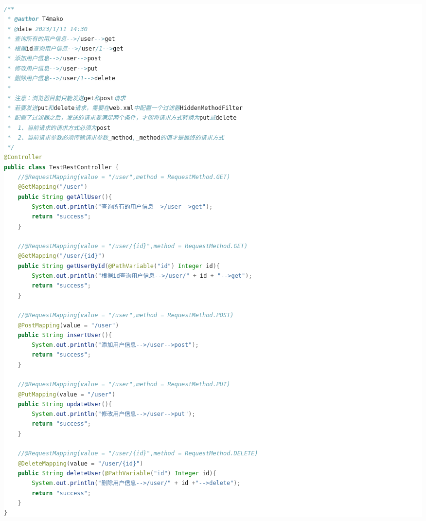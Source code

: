 ```java
/**
 * @author T4mako
 * @date 2023/1/11 14:30
 * 查询所有的用户信息-->/user-->get
 * 根据id查询用户信息-->/user/1-->get
 * 添加用户信息-->/user-->post
 * 修改用户信息-->/user-->put
 * 删除用户信息-->/user/1-->delete
 *
 * 注意：浏览器目前只能发送get和post请求
 * 若要发送put和delete请求，需要在web.xml中配置一个过滤器HiddenMethodFilter
 * 配置了过滤器之后，发送的请求要满足两个条件，才能将请求方式转换为put或delete
 *  1、当前请求的请求方式必须为post
 *  2、当前请求参数必须传输请求参数_method,_method的值才是最终的请求方式
 */
@Controller
public class TestRestController {
    //@RequestMapping(value = "/user",method = RequestMethod.GET)
    @GetMapping("/user")
    public String getAllUser(){
        System.out.println("查询所有的用户信息-->/user-->get");
        return "success";
    }

    //@RequestMapping(value = "/user/{id}",method = RequestMethod.GET)
    @GetMapping("/user/{id}")
    public String getUserById(@PathVariable("id") Integer id){
        System.out.println("根据id查询用户信息-->/user/" + id + "-->get");
        return "success";
    }

    //@RequestMapping(value = "/user",method = RequestMethod.POST)
    @PostMapping(value = "/user")
    public String insertUser(){
        System.out.println("添加用户信息-->/user-->post");
        return "success";
    }

    //@RequestMapping(value = "/user",method = RequestMethod.PUT)
    @PutMapping(value = "/user")
    public String updateUser(){
        System.out.println("修改用户信息-->/user-->put");
        return "success";
    }

    //@RequestMapping(value = "/user/{id}",method = RequestMethod.DELETE)
    @DeleteMapping(value = "/user/{id}")
    public String deleteUser(@PathVariable("id") Integer id){
        System.out.println("删除用户信息-->/user/" + id +"-->delete");
        return "success";
    }
}
```
